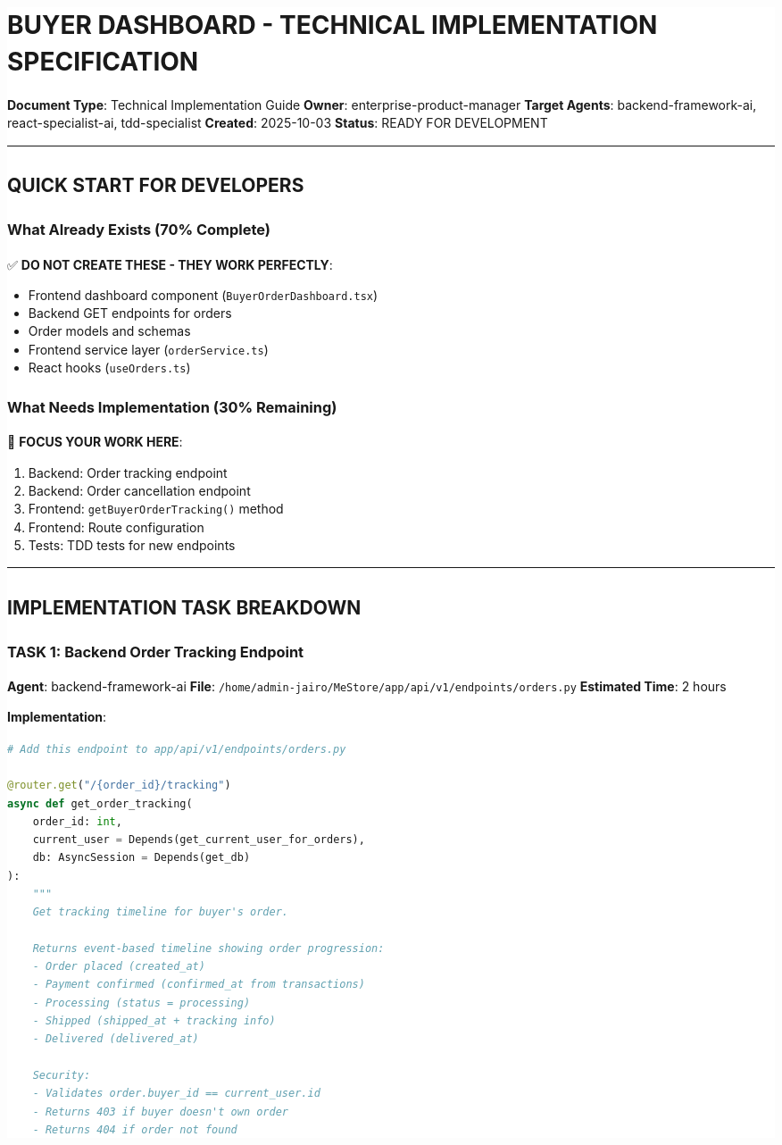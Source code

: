 # BUYER DASHBOARD - TECHNICAL IMPLEMENTATION SPECIFICATION

**Document Type**: Technical Implementation Guide
**Owner**: enterprise-product-manager
**Target Agents**: backend-framework-ai, react-specialist-ai, tdd-specialist
**Created**: 2025-10-03
**Status**: READY FOR DEVELOPMENT

---

## QUICK START FOR DEVELOPERS

### What Already Exists (70% Complete)
✅ **DO NOT CREATE THESE - THEY WORK PERFECTLY**:
- Frontend dashboard component (`BuyerOrderDashboard.tsx`)
- Backend GET endpoints for orders
- Order models and schemas
- Frontend service layer (`orderService.ts`)
- React hooks (`useOrders.ts`)

### What Needs Implementation (30% Remaining)
🔧 **FOCUS YOUR WORK HERE**:
1. Backend: Order tracking endpoint
2. Backend: Order cancellation endpoint
3. Frontend: `getBuyerOrderTracking()` method
4. Frontend: Route configuration
5. Tests: TDD tests for new endpoints

---

## IMPLEMENTATION TASK BREAKDOWN

### TASK 1: Backend Order Tracking Endpoint
**Agent**: backend-framework-ai
**File**: `/home/admin-jairo/MeStore/app/api/v1/endpoints/orders.py`
**Estimated Time**: 2 hours

**Implementation**:
```python
# Add this endpoint to app/api/v1/endpoints/orders.py

@router.get("/{order_id}/tracking")
async def get_order_tracking(
    order_id: int,
    current_user = Depends(get_current_user_for_orders),
    db: AsyncSession = Depends(get_db)
):
    """
    Get tracking timeline for buyer's order.

    Returns event-based timeline showing order progression:
    - Order placed (created_at)
    - Payment confirmed (confirmed_at from transactions)
    - Processing (status = processing)
    - Shipped (shipped_at + tracking info)
    - Delivered (delivered_at)

    Security:
    - Validates order.buyer_id == current_user.id
    - Returns 403 if buyer doesn't own order
    - Returns 404 if order not found
```